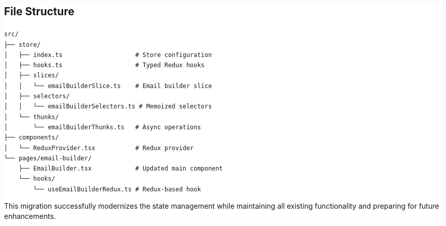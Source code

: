 ## File Structure

```
src/
├── store/
│   ├── index.ts                    # Store configuration
│   ├── hooks.ts                    # Typed Redux hooks
│   ├── slices/
│   │   └── emailBuilderSlice.ts    # Email builder slice
│   ├── selectors/
│   │   └── emailBuilderSelectors.ts # Memoized selectors
│   └── thunks/
│       └── emailBuilderThunks.ts   # Async operations
├── components/
│   └── ReduxProvider.tsx           # Redux provider
└── pages/email-builder/
    ├── EmailBuilder.tsx            # Updated main component
    └── hooks/
        └── useEmailBuilderRedux.ts # Redux-based hook
```

This migration successfully modernizes the state management while maintaining all existing functionality and preparing for future enhancements.